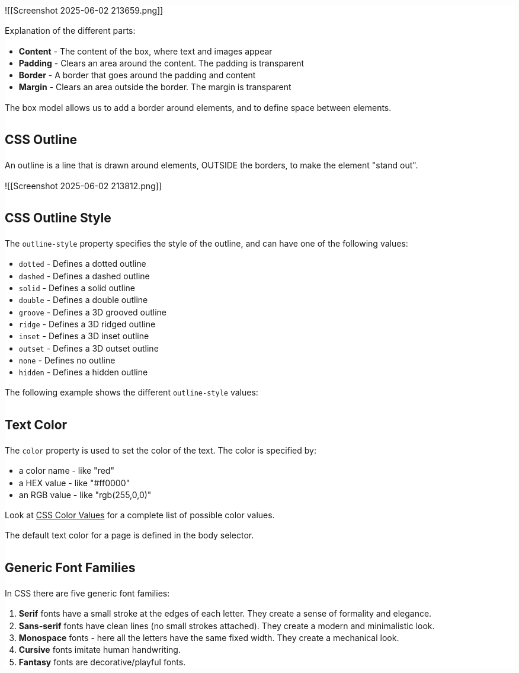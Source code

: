 ![[Screenshot 2025-06-02 213659.png]]

Explanation of the different parts:

- **Content** - The content of the box, where text and images appear
- **Padding** - Clears an area around the content. The padding is transparent
- **Border** - A border that goes around the padding and content
- **Margin** - Clears an area outside the border. The margin is transparent

The box model allows us to add a border around elements, and to define space between elements.

## CSS Outline

An outline is a line that is drawn around elements, OUTSIDE the borders, to make the element "stand out".

![[Screenshot 2025-06-02 213812.png]]

## CSS Outline Style

The `outline-style` property specifies the style of the outline, and can have one of the following values:

- `dotted` - Defines a dotted outline
- `dashed` - Defines a dashed outline
- `solid` - Defines a solid outline
- `double` - Defines a double outline
- `groove` - Defines a 3D grooved outline
- `ridge` - Defines a 3D ridged outline
- `inset` - Defines a 3D inset outline
- `outset` - Defines a 3D outset outline
- `none` - Defines no outline
- `hidden` - Defines a hidden outline

The following example shows the different `outline-style` values:

## Text Color

The `color` property is used to set the color of the text. The color is specified by:

- a color name - like "red"
- a HEX value - like "#ff0000"
- an RGB value - like "rgb(255,0,0)"

Look at [CSS Color Values](https://www.w3schools.com/cssref/css_colors_legal.asp) for a complete list of possible color values.

The default text color for a page is defined in the body selector.

## Generic Font Families

In CSS there are five generic font families:

1. **Serif** fonts have a small stroke at the edges of each letter. They create a sense of formality and elegance.
2. **Sans-serif** fonts have clean lines (no small strokes attached). They create a modern and minimalistic look.
3. **Monospace** fonts - here all the letters have the same fixed width. They create a mechanical look. 
4. **Cursive** fonts imitate human handwriting.
5. **Fantasy** fonts are decorative/playful fonts.
